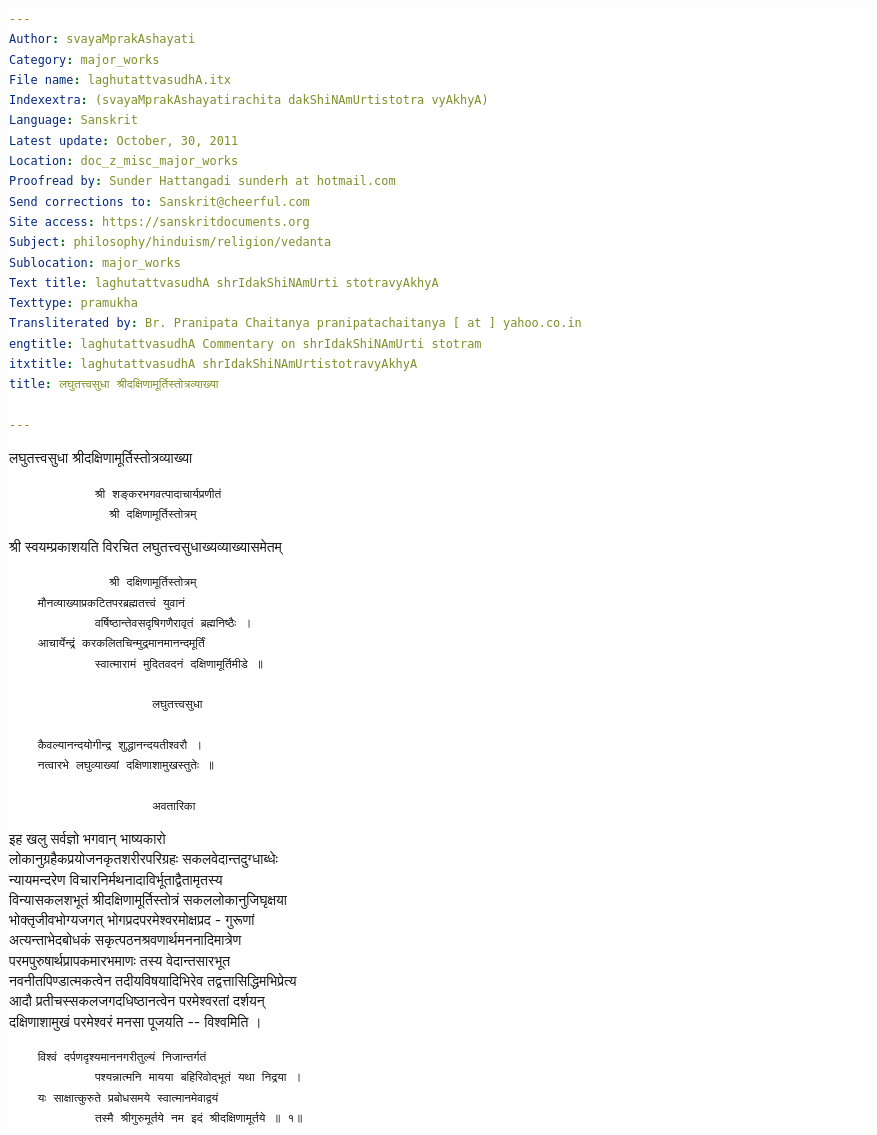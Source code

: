 ```yaml
---
Author: svayaMprakAshayati
Category: major_works
File name: laghutattvasudhA.itx
Indexextra: (svayaMprakAshayatirachita dakShiNAmUrtistotra vyAkhyA)
Language: Sanskrit
Latest update: October, 30, 2011
Location: doc_z_misc_major_works
Proofread by: Sunder Hattangadi sunderh at hotmail.com
Send corrections to: Sanskrit@cheerful.com
Site access: https://sanskritdocuments.org
Subject: philosophy/hinduism/religion/vedanta
Sublocation: major_works
Text title: laghutattvasudhA shrIdakShiNAmUrti stotravyAkhyA
Texttype: pramukha
Transliterated by: Br. Pranipata Chaitanya pranipatachaitanya [ at ] yahoo.co.in
engtitle: laghutattvasudhA Commentary on shrIdakShiNAmUrti stotram
itxtitle: laghutattvasudhA shrIdakShiNAmUrtistotravyAkhyA
title: लघुतत्त्वसुधा श्रीदक्षिणामूर्तिस्तोत्रव्याख्या

---
```

  
 लघुतत्त्वसुधा श्रीदक्षिणामूर्तिस्तोत्रव्याख्या   
  
                श्री शङ्करभगवत्पादाचार्यप्रणीतं  
                  श्री दक्षिणामूर्तिस्तोत्रम्  
श्री स्वयम्प्रकाशयति विरचित लघुतत्त्वसुधाख्यव्याख्यासमेतम्  
  
                  श्री दक्षिणामूर्तिस्तोत्रम्  
        मौनव्याख्याप्रकटितपरब्रह्मतत्त्वं युवानं  
                वर्षिष्ठान्तेवसदृषिगणैरावृतं ब्रह्मनिष्ठैः ।  
        आचार्येन्द्रं करकलितचिन्मुद्रमानमानन्दमूर्तिं  
                स्वात्मारामं मुदितवदनं दक्षिणामूर्तिमीडे ॥  
  
                        लघुतत्त्वसुधा  
  
        कैवल्यानन्दयोगीन्द्र शुद्धानन्दयतीश्वरौ ।  
        नत्वारभे लघुव्याख्यां दक्षिणाशामुखस्तुतेः ॥  
  
                        अवतारिका  
  
इह खलु सर्वज्ञो भगवान् भाष्यकारो  
लोकानुग्रहैकप्रयोजनकृतशरीरपरिग्रहः सकलवेदान्तदुग्धाब्धेः  
न्यायमन्दरेण विचारनिर्मथनादाविर्भूताद्वैतामृतस्य  
विन्यासकलशभूतं श्रीदक्षिणामूर्तिस्तोत्रं सकललोकानुजिघृक्षया  
भोक्तृजीवभोग्यजगत् भोगप्रदपरमेश्वरमोक्षप्रद - गुरूणां  
अत्यन्ताभेदबोधकं सकृत्पठनश्रवणार्थमननादिमात्रेण  
परमपुरुषार्थप्रापकमारभमाणः तस्य वेदान्तसारभूत  
नवनीतपिण्डात्मकत्वेन तदीयविषयादिभिरेव तद्वत्तासिद्धिमभिप्रेत्य  
आदौ प्रतीचस्सकलजगदधिष्ठानत्वेन परमेश्वरतां दर्शयन्  
दक्षिणाशामुखं परमेश्वरं मनसा पूजयति -- विश्वमिति ।  
  
        विश्वं दर्पणदृश्यमाननगरीतुल्यं निजान्तर्गतं  
                पश्यन्नात्मनि मायया बहिरिवोद्भूतं यथा निद्रया ।  
        यः साक्षात्कुरुते प्रबोधसमये स्वात्मानमेवाद्वयं  
                तस्मै श्रीगुरुमूर्तये नम इदं श्रीदक्षिणामूर्तये ॥ १॥  
  